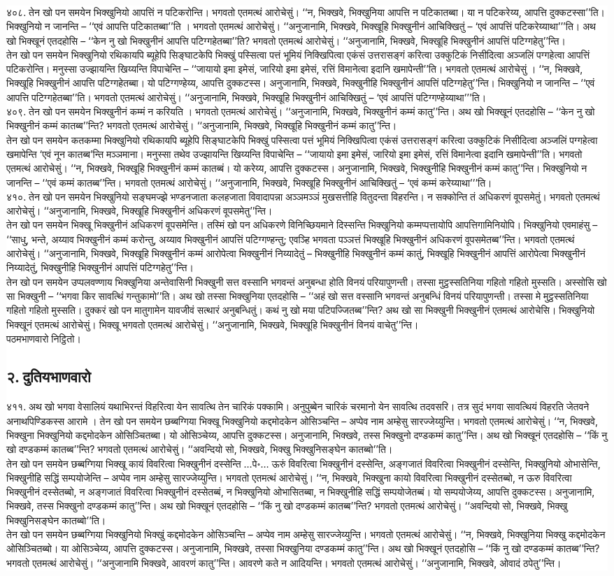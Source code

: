 ४०८. तेन खो पन समयेन भिक्खुनियो आपत्तिं न पटिकरोन्ति। भगवतो एतमत्थं आरोचेसुं। ‘‘न, भिक्खवे, भिक्खुनिया आपत्ति न पटिकातब्बा। या न पटिकरेय्य, आपत्ति दुक्कटस्सा’’ति। भिक्खुनियो न जानन्ति – ‘‘एवं आपत्ति पटिकातब्बा’’ति । भगवतो एतमत्थं आरोचेसुं। ‘‘अनुजानामि, भिक्खवे, भिक्खूहि भिक्खुनीनं आचिक्खितुं – ‘एवं आपत्तिं पटिकरेय्याथा’’’ति। अथ खो भिक्खूनं एतदहोसि – ‘‘केन नु खो भिक्खुनीनं आपत्ति पटिग्गहेतब्बा’’ति? भगवतो एतमत्थं आरोचेसुं। ‘‘अनुजानामि, भिक्खवे, भिक्खूहि भिक्खुनीनं आपत्तिं पटिग्गहेतु’’न्ति।  
तेन खो पन समयेन भिक्खुनियो रथिकायपि ब्यूहेपि सिङ्घाटकेपि भिक्खुं पस्सित्वा पत्तं भूमियं निक्खिपित्वा एकंसं उत्तरासङ्गं करित्वा उक्कुटिकं निसीदित्वा अञ्जलिं पग्गहेत्वा आपत्तिं पटिकरोन्ति। मनुस्सा उज्झायन्ति खिय्यन्ति विपाचेन्ति – ‘‘जायायो इमा इमेसं, जारियो इमा इमेसं, रत्तिं विमानेत्वा इदानि खमापेन्ती’’ति। भगवतो एतमत्थं आरोचेसुं । ‘‘न, भिक्खवे, भिक्खूहि भिक्खुनीनं आपत्ति पटिग्गहेतब्बा। यो पटिग्गण्हेय्य, आपत्ति दुक्कटस्स। अनुजानामि, भिक्खवे, भिक्खुनीहि भिक्खुनीनं आपत्तिं पटिग्गहेतु’’न्ति। भिक्खुनियो न जानन्ति – ‘‘एवं आपत्ति पटिग्गहेतब्बा’’ति। भगवतो एतमत्थं आरोचेसुं। ‘‘अनुजानामि, भिक्खवे, भिक्खूहि भिक्खुनीनं आचिक्खितुं – ‘एवं आपत्तिं पटिग्गण्हेय्याथा’’’ति।  
४०९. तेन खो पन समयेन भिक्खुनीनं कम्मं न करियति । भगवतो एतमत्थं आरोचेसुं। ‘‘अनुजानामि, भिक्खवे, भिक्खुनीनं कम्मं कातु’’न्ति। अथ खो भिक्खूनं एतदहोसि – ‘‘केन नु खो भिक्खुनीनं कम्मं कातब्ब’’न्ति? भगवतो एतमत्थं आरोचेसुं। ‘‘अनुजानामि, भिक्खवे, भिक्खूहि भिक्खुनीनं कम्मं कातु’’न्ति।  
तेन खो पन समयेन कतकम्मा भिक्खुनियो रथिकायपि ब्यूहेपि सिङ्घाटकेपि भिक्खुं पस्सित्वा पत्तं भूमियं निक्खिपित्वा एकंसं उत्तरासङ्गं करित्वा उक्कुटिकं निसीदित्वा अञ्जलिं पग्गहेत्वा खमापेन्ति ‘एवं नून कातब्ब’न्ति मञ्ञमाना। मनुस्सा तथेव उज्झायन्ति खिय्यन्ति विपाचेन्ति – ‘‘जायायो इमा इमेसं, जारियो इमा इमेसं, रत्तिं विमानेत्वा इदानि खमापेन्ती’’ति। भगवतो एतमत्थं आरोचेसुं। ‘‘न, भिक्खवे, भिक्खूहि भिक्खुनीनं कम्मं कातब्बं। यो करेय्य, आपत्ति दुक्कटस्स। अनुजानामि, भिक्खवे, भिक्खुनीहि भिक्खुनीनं कम्मं कातु’’न्ति। भिक्खुनियो न जानन्ति – ‘‘एवं कम्मं कातब्ब’’न्ति। भगवतो एतमत्थं आरोचेसुं। ‘‘अनुजानामि, भिक्खवे, भिक्खूहि भिक्खुनीनं आचिक्खितुं – ‘एवं कम्मं करेय्याथा’’’ति।  
४१०. तेन खो पन समयेन भिक्खुनियो सङ्घमज्झे भण्डनजाता कलहजाता विवादापन्ना अञ्ञमञ्ञं मुखसत्तीहि वितुदन्ता विहरन्ति। न सक्कोन्ति तं अधिकरणं वूपसमेतुं। भगवतो एतमत्थं आरोचेसुं। ‘‘अनुजानामि, भिक्खवे, भिक्खूहि भिक्खुनीनं अधिकरणं वूपसमेतु’’न्ति।  
तेन खो पन समयेन भिक्खू भिक्खुनीनं अधिकरणं वूपसमेन्ति। तस्मिं खो पन अधिकरणे विनिच्छियमाने दिस्सन्ति भिक्खुनियो कम्मप्पत्तायोपि आपत्तिगामिनियोपि। भिक्खुनियो एवमाहंसु – ‘‘साधु, भन्ते, अय्याव भिक्खुनीनं कम्मं करोन्तु, अय्याव भिक्खुनीनं आपत्तिं पटिग्गण्हन्तु; एवञ्हि भगवता पञ्ञत्तं भिक्खूहि भिक्खुनीनं अधिकरणं वूपसमेतब्ब’’न्ति। भगवतो एतमत्थं आरोचेसुं। ‘‘अनुजानामि, भिक्खवे, भिक्खूहि भिक्खुनीनं कम्मं आरोपेत्वा भिक्खुनीनं निय्यादेतुं – भिक्खुनीहि भिक्खुनीनं कम्मं कातुं, भिक्खूहि भिक्खुनीनं आपत्तिं आरोपेत्वा भिक्खुनीनं निय्यादेतुं, भिक्खुनीहि भिक्खुनीनं आपत्तिं पटिग्गहेतु’’न्ति।  
तेन खो पन समयेन उप्पलवण्णाय भिक्खुनिया अन्तेवासिनी भिक्खुनी सत्त वस्सानि भगवन्तं अनुबन्धा होति विनयं परियापुणन्ती। तस्सा मुट्ठस्सतिनिया गहितो गहितो मुस्सति। अस्सोसि खो सा भिक्खुनी – ‘‘भगवा किर सावत्थिं गन्तुकामो’’ति। अथ खो तस्सा भिक्खुनिया एतदहोसि – ‘‘अहं खो सत्त वस्सानि भगवन्तं अनुबन्धिं विनयं परियापुणन्ती। तस्सा मे मुट्ठस्सतिनिया गहितो गहितो मुस्सति। दुक्करं खो पन मातुगामेन यावजीवं सत्थारं अनुबन्धितुं। कथं नु खो मया पटिपज्जितब्ब’’न्ति? अथ खो सा भिक्खुनी भिक्खुनीनं एतमत्थं आरोचेसि। भिक्खुनियो भिक्खूनं एतमत्थं आरोचेसुं। भिक्खू भगवतो एतमत्थं आरोचेसुं। ‘‘अनुजानामि, भिक्खवे, भिक्खूहि भिक्खुनीनं विनयं वाचेतु’’न्ति।  
पठमभाणवारो निट्ठितो।  


## २. दुतियभाणवारो

४११. अथ खो भगवा वेसालियं यथाभिरन्तं विहरित्वा येन सावत्थि तेन चारिकं पक्कामि। अनुपुब्बेन चारिकं चरमानो येन सावत्थि तदवसरि। तत्र सुदं भगवा सावत्थियं विहरति जेतवने अनाथपिण्डिकस्स आरामे । तेन खो पन समयेन छब्बग्गिया भिक्खू भिक्खुनियो कद्दमोदकेन ओसिञ्चन्ति – अप्पेव नाम अम्हेसु सारज्जेय्युन्ति। भगवतो एतमत्थं आरोचेसुं। ‘‘न, भिक्खवे, भिक्खुना भिक्खुनियो कद्दमोदकेन ओसिञ्चितब्बा। यो ओसिञ्चेय्य, आपत्ति दुक्कटस्स। अनुजानामि, भिक्खवे, तस्स भिक्खुनो दण्डकम्मं कातु’’न्ति। अथ खो भिक्खूनं एतदहोसि – ‘‘किं नु खो दण्डकम्मं कातब्ब’’न्ति? भगवतो एतमत्थं आरोचेसुं। ‘‘अवन्दियो सो, भिक्खवे, भिक्खु भिक्खुनिसङ्घेन कातब्बो’’ति।  
तेन खो पन समयेन छब्बग्गिया भिक्खू कायं विवरित्वा भिक्खुनीनं दस्सेन्ति …पे॰… ऊरुं विवरित्वा भिक्खुनीनं दस्सेन्ति, अङ्गजातं विवरित्वा भिक्खुनीनं दस्सेन्ति, भिक्खुनियो ओभासेन्ति, भिक्खुनीहि सद्धिं सम्पयोजेन्ति – अप्पेव नाम अम्हेसु सारज्जेय्युन्ति। भगवतो एतमत्थं आरोचेसुं। ‘‘न, भिक्खवे, भिक्खुना कायो विवरित्वा भिक्खुनीनं दस्सेतब्बो, न ऊरु विवरित्वा भिक्खुनीनं दस्सेतब्बो, न अङ्गजातं विवरित्वा भिक्खुनीनं दस्सेतब्बं, न भिक्खुनियो ओभासितब्बा, न भिक्खुनीहि सद्धिं सम्पयोजेतब्बं। यो सम्पयोजेय्य, आपत्ति दुक्कटस्स। अनुजानामि, भिक्खवे, तस्स भिक्खुनो दण्डकम्मं कातु’’न्ति। अथ खो भिक्खूनं एतदहोसि – ‘‘किं नु खो दण्डकम्मं कातब्ब’’न्ति? भगवतो एतमत्थं आरोचेसुं। ‘‘अवन्दियो सो, भिक्खवे, भिक्खु भिक्खुनिसङ्घेन कातब्बो’’ति।  
तेन खो पन समयेन छब्बग्गिया भिक्खुनियो भिक्खुं कद्दमोदकेन ओसिञ्चन्ति – अप्पेव नाम अम्हेसु सारज्जेय्युन्ति। भगवतो एतमत्थं आरोचेसुं। ‘‘न, भिक्खवे, भिक्खुनिया भिक्खु कद्दमोदकेन ओसिञ्चितब्बो। या ओसिञ्चेय्य, आपत्ति दुक्कटस्स। अनुजानामि, भिक्खवे, तस्सा भिक्खुनिया दण्डकम्मं कातु’’न्ति। अथ खो भिक्खूनं एतदहोसि – ‘‘किं नु खो दण्डकम्मं कातब्ब’’न्ति? भगवतो एतमत्थं आरोचेसुं। ‘‘अनुजानामि भिक्खवे, आवरणं कातु’’न्ति। आवरणे कते न आदियन्ति। भगवतो एतमत्थं आरोचेसुं। ‘‘अनुजानामि, भिक्खवे, ओवादं ठपेतु’’न्ति।  